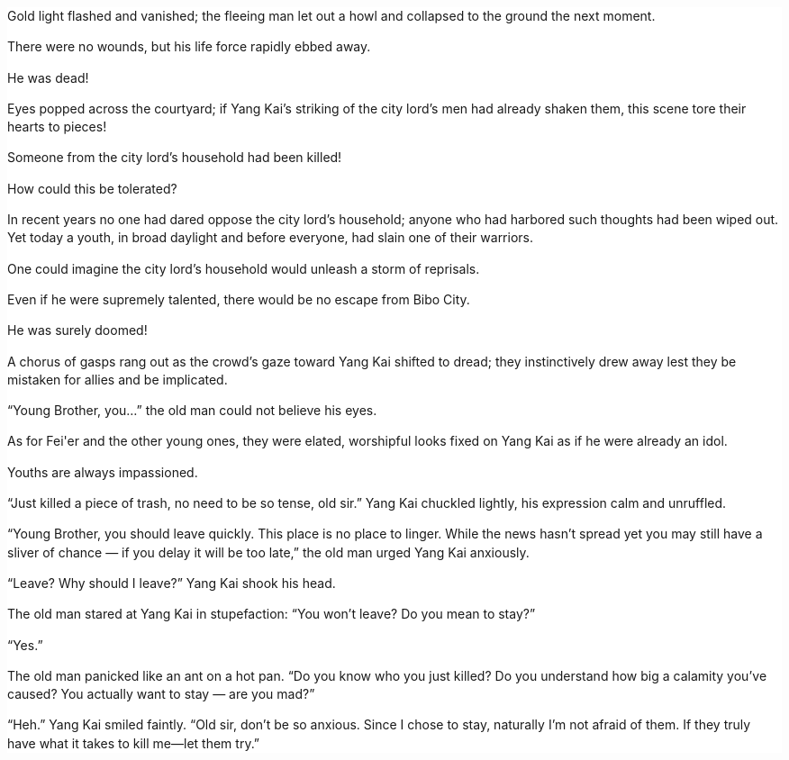 Gold light flashed and vanished; the fleeing man let out a howl and collapsed to the ground the next moment.

There were no wounds, but his life force rapidly ebbed away.

He was dead!

Eyes popped across the courtyard; if Yang Kai’s striking of the city lord’s men had already shaken them, this scene tore their hearts to pieces!

Someone from the city lord’s household had been killed!

How could this be tolerated?

In recent years no one had dared oppose the city lord’s household; anyone who had harbored such thoughts had been wiped out. Yet today a youth, in broad daylight and before everyone, had slain one of their warriors.

One could imagine the city lord’s household would unleash a storm of reprisals.

Even if he were supremely talented, there would be no escape from Bibo City.

He was surely doomed!

A chorus of gasps rang out as the crowd’s gaze toward Yang Kai shifted to dread; they instinctively drew away lest they be mistaken for allies and be implicated.

“Young Brother, you…” the old man could not believe his eyes.

As for Fei'er and the other young ones, they were elated, worshipful looks fixed on Yang Kai as if he were already an idol.

Youths are always impassioned.

“Just killed a piece of trash, no need to be so tense, old sir.” Yang Kai chuckled lightly, his expression calm and unruffled.

“Young Brother, you should leave quickly. This place is no place to linger. While the news hasn’t spread yet you may still have a sliver of chance — if you delay it will be too late,” the old man urged Yang Kai anxiously.

“Leave? Why should I leave?” Yang Kai shook his head.

The old man stared at Yang Kai in stupefaction: “You won’t leave? Do you mean to stay?”

“Yes.”

The old man panicked like an ant on a hot pan. “Do you know who you just killed? Do you understand how big a calamity you’ve caused? You actually want to stay — are you mad?”

“Heh.” Yang Kai smiled faintly. “Old sir, don’t be so anxious. Since I chose to stay, naturally I’m not afraid of them. If they truly have what it takes to kill me—let them try.”